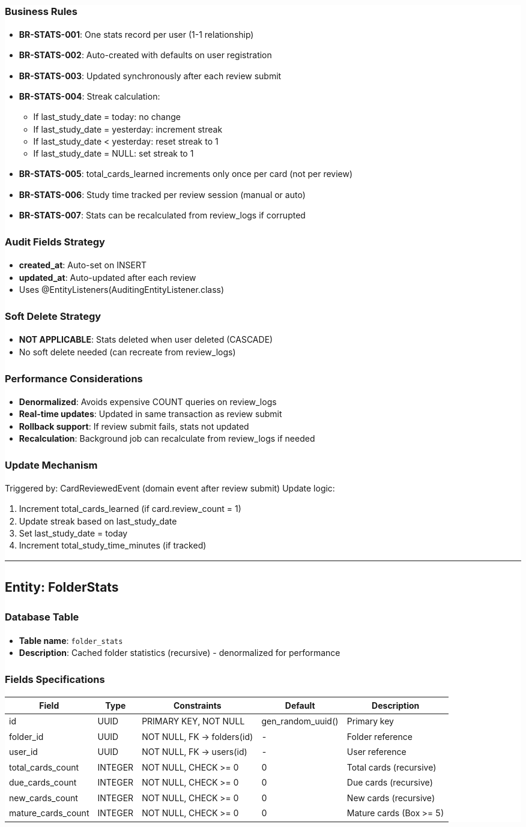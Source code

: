 ### Business Rules
- **BR-STATS-001**: One stats record per user (1-1 relationship)
- **BR-STATS-002**: Auto-created with defaults on user registration
- **BR-STATS-003**: Updated synchronously after each review submit
- **BR-STATS-004**: Streak calculation:
  - If last_study_date = today: no change
  - If last_study_date = yesterday: increment streak
  - If last_study_date < yesterday: reset streak to 1
  - If last_study_date = NULL: set streak to 1

- **BR-STATS-005**: total_cards_learned increments only once per card (not per review)
- **BR-STATS-006**: Study time tracked per review session (manual or auto)
- **BR-STATS-007**: Stats can be recalculated from review_logs if corrupted

### Audit Fields Strategy
- **created_at**: Auto-set on INSERT
- **updated_at**: Auto-updated after each review
- Uses @EntityListeners(AuditingEntityListener.class)

### Soft Delete Strategy
- **NOT APPLICABLE**: Stats deleted when user deleted (CASCADE)
- No soft delete needed (can recreate from review_logs)

### Performance Considerations
- **Denormalized**: Avoids expensive COUNT queries on review_logs
- **Real-time updates**: Updated in same transaction as review submit
- **Rollback support**: If review submit fails, stats not updated
- **Recalculation**: Background job can recalculate from review_logs if needed

### Update Mechanism
Triggered by: CardReviewedEvent (domain event after review submit)
Update logic:
1. Increment total_cards_learned (if card.review_count = 1)
2. Update streak based on last_study_date
3. Set last_study_date = today
4. Increment total_study_time_minutes (if tracked)

---

## Entity: FolderStats

### Database Table
- **Table name**: `folder_stats`
- **Description**: Cached folder statistics (recursive) - denormalized for performance

### Fields Specifications

| Field | Type | Constraints | Default | Description |
|-------|------|-------------|---------|-------------|
| id | UUID | PRIMARY KEY, NOT NULL | gen_random_uuid() | Primary key |
| folder_id | UUID | NOT NULL, FK → folders(id) | - | Folder reference |
| user_id | UUID | NOT NULL, FK → users(id) | - | User reference |
| total_cards_count | INTEGER | NOT NULL, CHECK >= 0 | 0 | Total cards (recursive) |
| due_cards_count | INTEGER | NOT NULL, CHECK >= 0 | 0 | Due cards (recursive) |
| new_cards_count | INTEGER | NOT NULL, CHECK >= 0 | 0 | New cards (recursive) |
| mature_cards_count | INTEGER | NOT NULL, CHECK >= 0 | 0 | Mature cards (Box >= 5) |